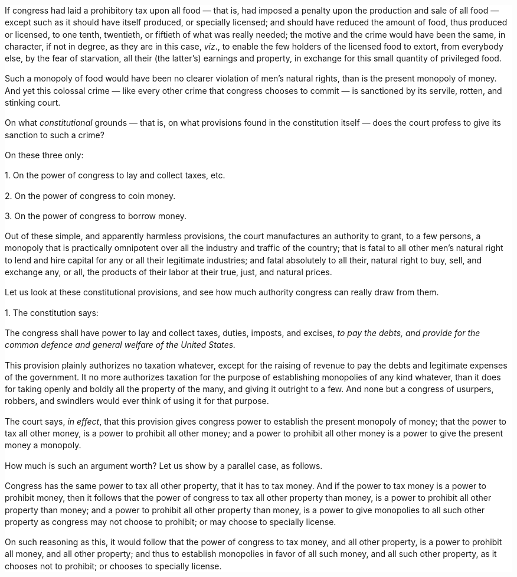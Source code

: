 If congress had laid a prohibitory tax upon all food — that is, had imposed a penalty upon the production and sale of all food — except such as it should have itself produced, or specially licensed; and should have reduced the amount of food, thus produced or licensed, to one tenth, twentieth, or fiftieth of what was really needed; the motive and the crime would have been the same, in character, if not in degree, as they are in this case, *viz*., to enable the few holders of the licensed food to extort, from everybody else, by the fear of starvation, all their (the latter’s) earnings and property, in exchange for this small quantity of privileged food.

Such a monopoly of food would have been no clearer violation of men’s natural rights, than is the present monopoly of money. And yet this colossal crime — like every other crime that congress chooses to commit — is sanctioned by its servile, rotten, and stinking court.

On what *constitutional* grounds — that is, on what provisions found in the constitution itself — does the court profess to give its sanction to such a crime?

On these three only:

1\. On the power of congress to lay and collect taxes, etc.

2\. On the power of congress to coin money.

3\. On the power of congress to borrow money.

Out of these simple, and apparently harmless provisions, the court manufactures an authority to grant, to a few persons, a monopoly that is practically omnipotent over all the industry and traffic of the country; that is fatal to all other men’s natural right to lend and hire capital for any or all their legitimate industries; and fatal absolutely to all their, natural right to buy, sell, and exchange any, or all, the products of their labor at their true, just, and natural prices.

Let us look at these constitutional provisions, and see how much authority congress can really draw from them.

1\. The constitution says:

The congress shall have power to lay and collect taxes, duties, imposts, and excises, *to pay the debts, and provide for the common defence and general welfare of the United States.*

This provision plainly authorizes no taxation whatever, except for the raising of revenue to pay the debts and legitimate expenses of the government. It no more authorizes taxation for the purpose of establishing monopolies of any kind whatever, than it does for taking openly and boldly all the property of the many, and giving it outright to a few. And none but a congress of usurpers, robbers, and swindlers would ever think of using it for that purpose.

The court says, *in effect*, that this provision gives congress power to establish the present monopoly of money; that the power to tax all other money, is a power to prohibit all other money; and a power to prohibit all other money is a power to give the present money a monopoly.

How much is such an argument worth? Let us show by a parallel case, as follows.

Congress has the same power to tax all other property, that it has to tax money. And if the power to tax money is a power to prohibit money, then it follows that the power of congress to tax all other property than money, is a power to prohibit all other property than money; and a power to prohibit all other property than money, is a power to give monopolies to all such other property as congress may not choose to prohibit; or may choose to specially license.

On such reasoning as this, it would follow that the power of congress to tax money, and all other property, is a power to prohibit all money, and all other property; and thus to establish monopolies in favor of all such money, and all such other property, as it chooses not to prohibit; or chooses to specially license.
